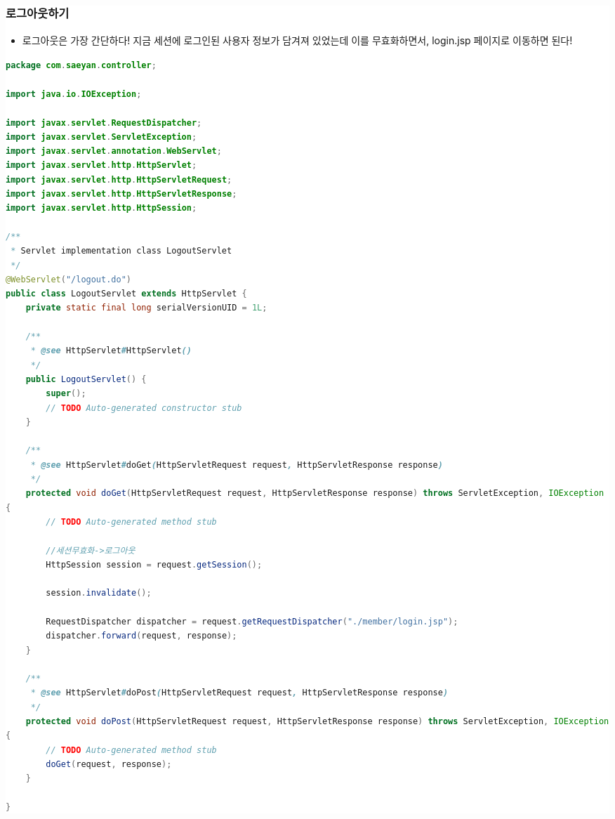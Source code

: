 ### 로그아웃하기

- 로그아웃은 가장 간단하다! 지금 세션에 로그인된 사용자 정보가 담겨져 있었는데 이를 무효화하면서, login.jsp 페이지로 이동하면 된다!

```java
package com.saeyan.controller;

import java.io.IOException;

import javax.servlet.RequestDispatcher;
import javax.servlet.ServletException;
import javax.servlet.annotation.WebServlet;
import javax.servlet.http.HttpServlet;
import javax.servlet.http.HttpServletRequest;
import javax.servlet.http.HttpServletResponse;
import javax.servlet.http.HttpSession;

/**
 * Servlet implementation class LogoutServlet
 */
@WebServlet("/logout.do")
public class LogoutServlet extends HttpServlet {
	private static final long serialVersionUID = 1L;
       
    /**
     * @see HttpServlet#HttpServlet()
     */
    public LogoutServlet() {
        super();
        // TODO Auto-generated constructor stub
    }

	/**
	 * @see HttpServlet#doGet(HttpServletRequest request, HttpServletResponse response)
	 */
	protected void doGet(HttpServletRequest request, HttpServletResponse response) throws ServletException, IOException {
		// TODO Auto-generated method stub
		
		//세션무효화->로그아웃
		HttpSession session = request.getSession();
		
		session.invalidate();
		
		RequestDispatcher dispatcher = request.getRequestDispatcher("./member/login.jsp");
		dispatcher.forward(request, response);
	}

	/**
	 * @see HttpServlet#doPost(HttpServletRequest request, HttpServletResponse response)
	 */
	protected void doPost(HttpServletRequest request, HttpServletResponse response) throws ServletException, IOException {
		// TODO Auto-generated method stub
		doGet(request, response);
	}

}
```
